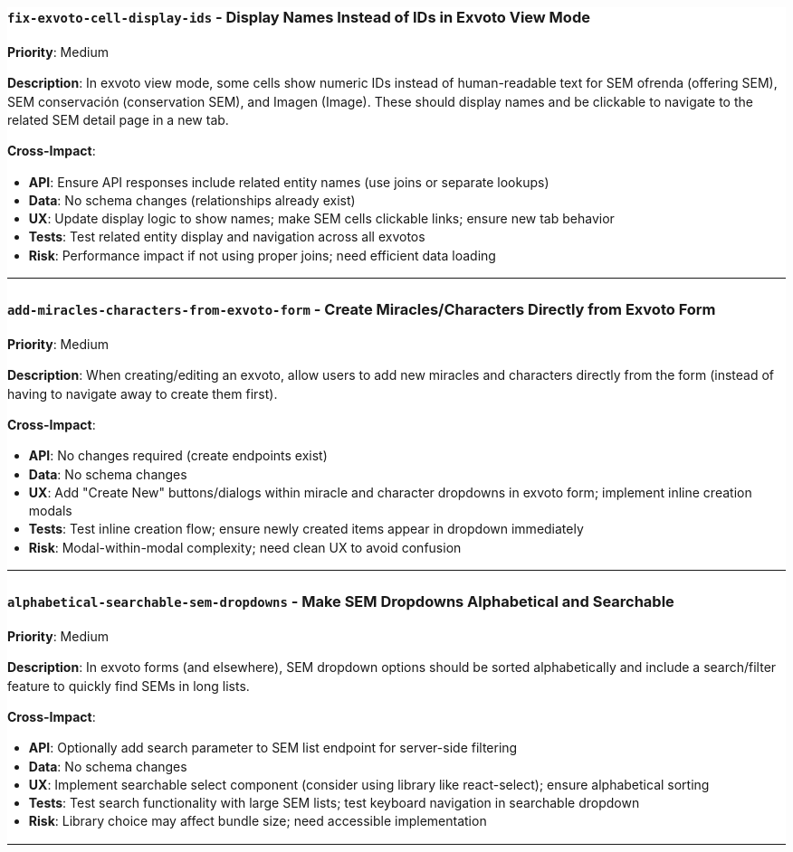 
### `fix-exvoto-cell-display-ids` - Display Names Instead of IDs in Exvoto View Mode
**Priority**: Medium

**Description**: In exvoto view mode, some cells show numeric IDs instead of human-readable text for SEM ofrenda (offering SEM), SEM conservación (conservation SEM), and Imagen (Image). These should display names and be clickable to navigate to the related SEM detail page in a new tab.

**Cross-Impact**:
- **API**: Ensure API responses include related entity names (use joins or separate lookups)
- **Data**: No schema changes (relationships already exist)
- **UX**: Update display logic to show names; make SEM cells clickable links; ensure new tab behavior
- **Tests**: Test related entity display and navigation across all exvotos
- **Risk**: Performance impact if not using proper joins; need efficient data loading

---

### `add-miracles-characters-from-exvoto-form` - Create Miracles/Characters Directly from Exvoto Form
**Priority**: Medium

**Description**: When creating/editing an exvoto, allow users to add new miracles and characters directly from the form (instead of having to navigate away to create them first).

**Cross-Impact**:
- **API**: No changes required (create endpoints exist)
- **Data**: No schema changes
- **UX**: Add "Create New" buttons/dialogs within miracle and character dropdowns in exvoto form; implement inline creation modals
- **Tests**: Test inline creation flow; ensure newly created items appear in dropdown immediately
- **Risk**: Modal-within-modal complexity; need clean UX to avoid confusion

---

### `alphabetical-searchable-sem-dropdowns` - Make SEM Dropdowns Alphabetical and Searchable
**Priority**: Medium

**Description**: In exvoto forms (and elsewhere), SEM dropdown options should be sorted alphabetically and include a search/filter feature to quickly find SEMs in long lists.

**Cross-Impact**:
- **API**: Optionally add search parameter to SEM list endpoint for server-side filtering
- **Data**: No schema changes
- **UX**: Implement searchable select component (consider using library like react-select); ensure alphabetical sorting
- **Tests**: Test search functionality with large SEM lists; test keyboard navigation in searchable dropdown
- **Risk**: Library choice may affect bundle size; need accessible implementation

---
